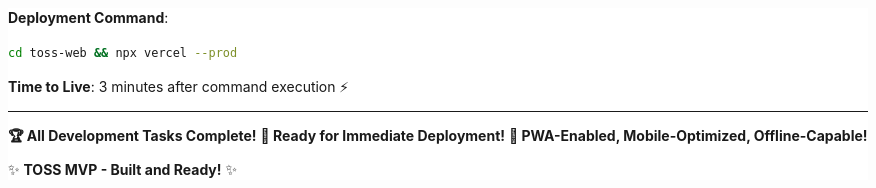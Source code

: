 **Deployment Command**:
```bash
cd toss-web && npx vercel --prod
```

**Time to Live**: 3 minutes after command execution ⚡

---

**🏆 All Development Tasks Complete!**
**🚀 Ready for Immediate Deployment!**
**📱 PWA-Enabled, Mobile-Optimized, Offline-Capable!**

✨ **TOSS MVP - Built and Ready!** ✨

